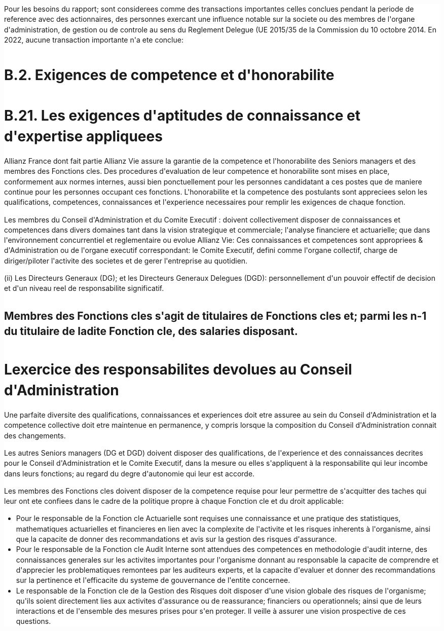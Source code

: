 Pour les besoins du rapport; sont considerees comme des transactions importantes celles conclues pendant la periode de reference avec des actionnaires, des personnes exercant une influence notable sur la societe ou des membres de l'organe d'administration, de gestion ou de controle au sens du Reglement Delegue (UE 2015/35 de la Commission du 10 octobre 2014. En 2022, aucune transaction importante n'a ete conclue:

# B.2. Exigences de competence et d'honorabilite

# B.21. Les exigences d'aptitudes de connaissance et d'expertise appliquees

Allianz France dont fait partie Allianz Vie assure la garantie de la competence et l'honorabilite des Seniors managers et des membres des Fonctions cles. Des procedures d'evaluation de leur competence et honorabilite sont mises en place, conformement aux normes internes, aussi bien ponctuellement pour les personnes candidatant a ces postes que de maniere continue pour les personnes occupant ces fonctions. L'honorabilite et la competence des postulants sont appreciees selon les qualifications, competences, connaissances et l'experience necessaires pour remplir les exigences de chaque fonction.

Les membres du Conseil d'Administration et du Comite Executif : doivent collectivement disposer de connaissances et competences dans divers domaines tant dans la vision strategique et commerciale; l'analyse financiere et actuarielle; que dans l'environnement concurrentiel et reglementaire ou evolue Allianz Vie: Ces connaissances et competences sont appropriees & d'Administration ou de l'organe executif correspondant: le Comite Executif, defini comme l'organe collectif, charge de diriger/piloter l'activite des societes et de gerer l'entreprise au quotidien.

(ii) Les Directeurs Generaux (DG); et les Directeurs Generaux Delegues (DGD): personnellement d'un pouvoir effectif de decision et d'un niveau reel de responsabilite significatif.

Membres des Fonctions cles s'agit de titulaires de Fonctions cles et; parmi les n-1 du titulaire de ladite Fonction cle, des salaries disposant.
---
# Lexercice des responsabilites devolues au Conseil d'Administration

Une parfaite diversite des qualifications, connaissances et experiences doit etre assuree au sein du Conseil d'Administration et la competence collective doit etre maintenue en permanence, y compris lorsque la composition du Conseil d'Administration connait des changements.

Les autres Seniors managers (DG et DGD) doivent disposer des qualifications, de l'experience et des connaissances decrites pour le Conseil d'Administration et le Comite Executif, dans la mesure ou elles s'appliquent à la responsabilite qui leur incombe dans leurs fonctions; au regard du degre d'autonomie qui leur est accorde.

Les membres des Fonctions cles doivent disposer de la competence requise pour leur permettre de s'acquitter des taches qui leur ont ete confiees dans le cadre de la politique propre à chaque Fonction cle et du droit applicable:

- Pour le responsable de la Fonction cle Actuarielle sont requises une connaissance et une pratique des statistiques, mathematiques actuarielles et financieres en lien avec la complexite de l'activite et les risques inherents à l'organisme, ainsi que la capacite de donner des recommandations et avis sur la gestion des risques d'assurance.
- Pour le responsable de la Fonction cle Audit Interne sont attendues des competences en methodologie d'audit interne, des connaissances generales sur les activites importantes pour l'organisme donnant au responsable la capacite de comprendre et d'apprecier les problematiques remontees par les auditeurs experts, et la capacite d'evaluer et donner des recommandations sur la pertinence et l'efficacite du systeme de gouvernance de l'entite concernee.
- Le responsable de la Fonction cle de la Gestion des Risques doit disposer d'une vision globale des risques de l'organisme; qu'ils soient directement lies aux activites d'assurance ou de reassurance; financiers ou operationnels; ainsi que de leurs interactions et de l'ensemble des mesures prises pour s'en proteger. Il veille à assurer une vision prospective de ces questions.